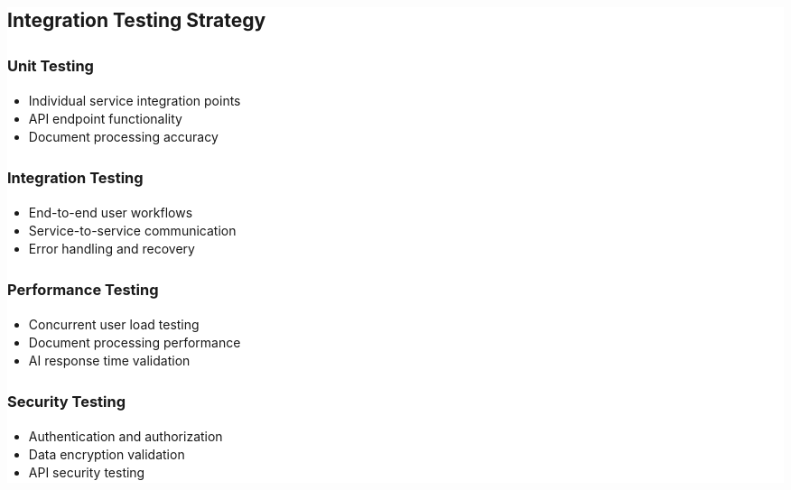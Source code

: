 ## Integration Testing Strategy

### Unit Testing
- Individual service integration points
- API endpoint functionality
- Document processing accuracy

### Integration Testing
- End-to-end user workflows
- Service-to-service communication
- Error handling and recovery

### Performance Testing
- Concurrent user load testing
- Document processing performance
- AI response time validation

### Security Testing
- Authentication and authorization
- Data encryption validation
- API security testing
